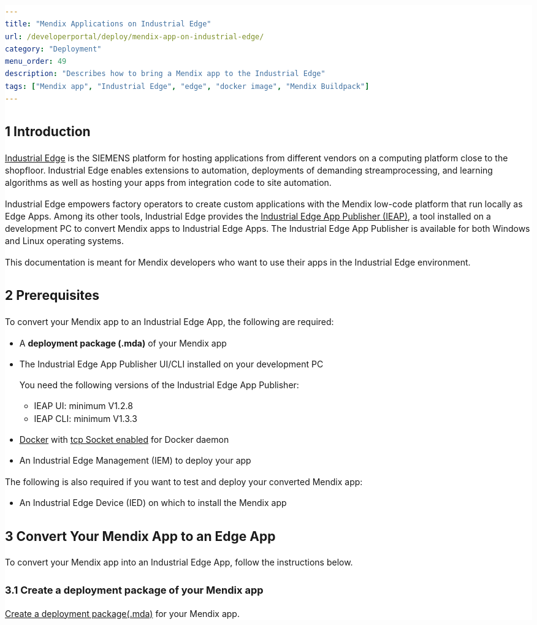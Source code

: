 ```yaml
---
title: "Mendix Applications on Industrial Edge"
url: /developerportal/deploy/mendix-app-on-industrial-edge/
category: "Deployment"
menu_order: 49
description: "Describes how to bring a Mendix app to the Industrial Edge"
tags: ["Mendix app", "Industrial Edge", "edge", "docker image", "Mendix Buildpack"]
---
```


## 1 Introduction

[Industrial Edge](https://new.siemens.com/global/en/products/automation/topic-areas/industrial-edge/production-machines.html) is the SIEMENS platform for hosting applications from different vendors on a computing platform close to the shopfloor. Industrial Edge enables extensions to automation, deployments of demanding streamprocessing, and learning algorithms as well as hosting your apps from integration code to site automation.

Industrial Edge empowers factory operators to create custom applications with the Mendix low-code platform that run locally as Edge Apps. Among its other tools, Industrial Edge provides the [Industrial Edge App Publisher (IEAP)](https://support.industry.siemens.com/cs/us/en/view/109799477), a tool installed on a development PC to convert Mendix apps to Industrial Edge Apps. The Industrial Edge App Publisher is available for both Windows and Linux operating systems.

This documentation is meant for Mendix developers who want to use their apps in the Industrial Edge environment.

## 2 Prerequisites

To convert your Mendix app to an Industrial Edge App, the following are required:

* A **deployment package (.mda)** of your Mendix app
* The Industrial Edge App Publisher UI/CLI installed on your development PC

   You need the following versions of the Industrial Edge App Publisher:
   * IEAP UI: minimum V1.2.8  
   * IEAP CLI: minimum V1.3.3
* [Docker](https://docs.docker.com/get-docker/) with [tcp Socket enabled](https://docs.docker.com/engine/reference/commandline/dockerd/) for Docker daemon
* An Industrial Edge Management (IEM) to deploy your app 

The following is also required if you want to test and deploy your converted Mendix app:

* An Industrial Edge Device (IED) on which to install the Mendix app

## 3 Convert Your Mendix App to an Edge App

To convert your Mendix app into an Industrial Edge App, follow the instructions below.

### 3.1 Create a deployment package of your Mendix app

[Create a deployment package(.mda)](/refguide/create-deployment-package-dialog/) for your Mendix app.
